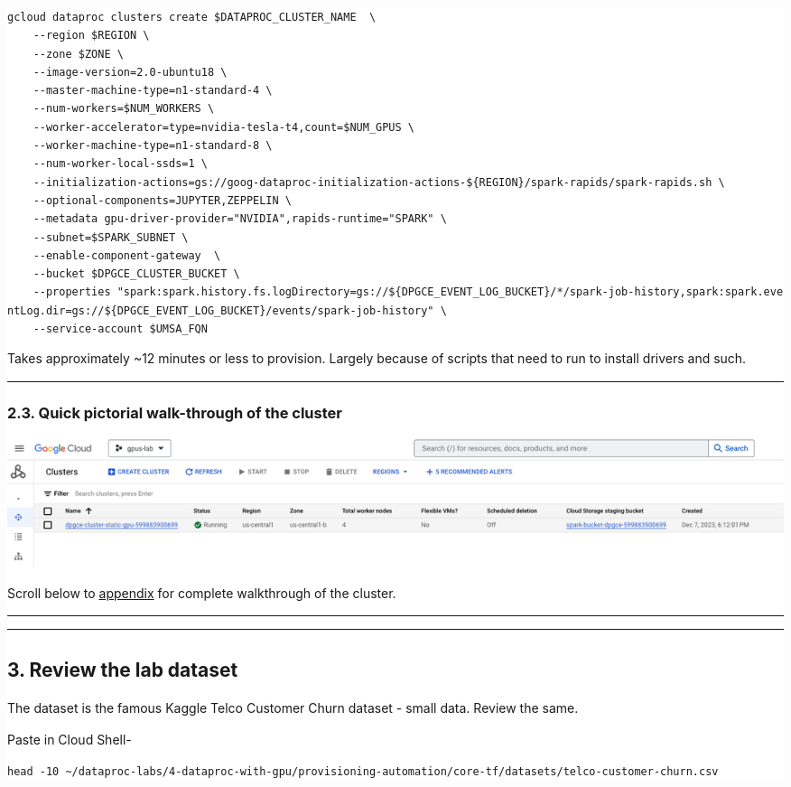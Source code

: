 ```
gcloud dataproc clusters create $DATAPROC_CLUSTER_NAME  \
    --region $REGION \
    --zone $ZONE \
    --image-version=2.0-ubuntu18 \
    --master-machine-type=n1-standard-4 \
    --num-workers=$NUM_WORKERS \
    --worker-accelerator=type=nvidia-tesla-t4,count=$NUM_GPUS \
    --worker-machine-type=n1-standard-8 \
    --num-worker-local-ssds=1 \
    --initialization-actions=gs://goog-dataproc-initialization-actions-${REGION}/spark-rapids/spark-rapids.sh \
    --optional-components=JUPYTER,ZEPPELIN \
    --metadata gpu-driver-provider="NVIDIA",rapids-runtime="SPARK" \
    --subnet=$SPARK_SUBNET \
    --enable-component-gateway  \
    --bucket $DPGCE_CLUSTER_BUCKET \
    --properties "spark:spark.history.fs.logDirectory=gs://${DPGCE_EVENT_LOG_BUCKET}/*/spark-job-history,spark:spark.eventLog.dir=gs://${DPGCE_EVENT_LOG_BUCKET}/events/spark-job-history" \
    --service-account $UMSA_FQN   
```

Takes approximately ~12 minutes or less to provision. Largely because of scripts that need to run to install drivers and such.

<hr>

### 2.3. Quick pictorial walk-through of the cluster

![README](./images/m2-03.png)   

Scroll below to [appendix](Lab-Module-02.md#walkthrough-of-the-dataproc-cluster) for complete walkthrough of the cluster.

<hr>
<hr>

## 3. Review the lab dataset

The dataset is the famous Kaggle Telco Customer Churn dataset - small data. Review the same.

Paste in Cloud Shell-
```
head -10 ~/dataproc-labs/4-dataproc-with-gpu/provisioning-automation/core-tf/datasets/telco-customer-churn.csv
```
